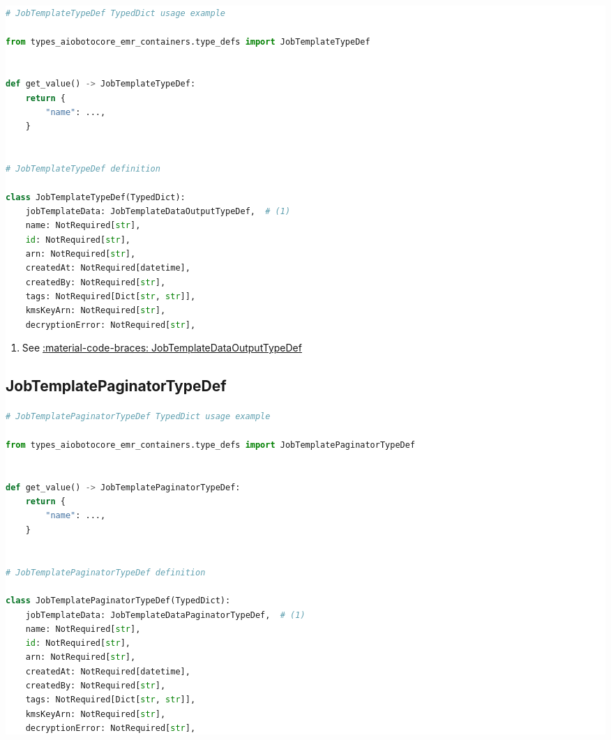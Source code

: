 ```python
# JobTemplateTypeDef TypedDict usage example

from types_aiobotocore_emr_containers.type_defs import JobTemplateTypeDef


def get_value() -> JobTemplateTypeDef:
    return {
        "name": ...,
    }


# JobTemplateTypeDef definition

class JobTemplateTypeDef(TypedDict):
    jobTemplateData: JobTemplateDataOutputTypeDef,  # (1)
    name: NotRequired[str],
    id: NotRequired[str],
    arn: NotRequired[str],
    createdAt: NotRequired[datetime],
    createdBy: NotRequired[str],
    tags: NotRequired[Dict[str, str]],
    kmsKeyArn: NotRequired[str],
    decryptionError: NotRequired[str],
```

1. See [:material-code-braces: JobTemplateDataOutputTypeDef](./type_defs.md#jobtemplatedataoutputtypedef) 
## JobTemplatePaginatorTypeDef

```python
# JobTemplatePaginatorTypeDef TypedDict usage example

from types_aiobotocore_emr_containers.type_defs import JobTemplatePaginatorTypeDef


def get_value() -> JobTemplatePaginatorTypeDef:
    return {
        "name": ...,
    }


# JobTemplatePaginatorTypeDef definition

class JobTemplatePaginatorTypeDef(TypedDict):
    jobTemplateData: JobTemplateDataPaginatorTypeDef,  # (1)
    name: NotRequired[str],
    id: NotRequired[str],
    arn: NotRequired[str],
    createdAt: NotRequired[datetime],
    createdBy: NotRequired[str],
    tags: NotRequired[Dict[str, str]],
    kmsKeyArn: NotRequired[str],
    decryptionError: NotRequired[str],
```
